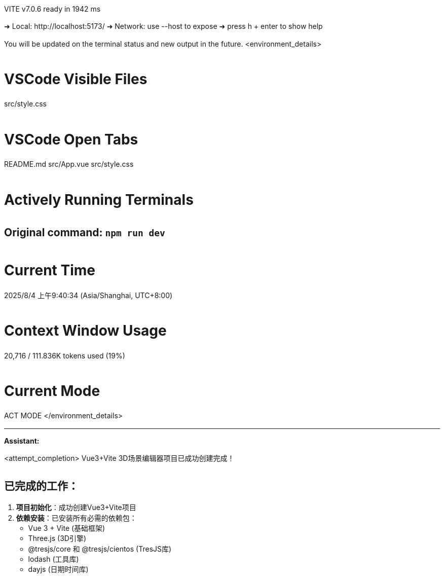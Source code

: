 





  VITE v7.0.6  ready in 1942 ms

  ➜  Local:   http://localhost:5173/
  ➜  Network: use --host to expose
  ➜  press h + enter to show help

You will be updated on the terminal status and new output in the future.
<environment_details>
# VSCode Visible Files
src/style.css

# VSCode Open Tabs
README.md
src/App.vue
src/style.css

# Actively Running Terminals
## Original command: `npm run dev`

# Current Time
2025/8/4 上午9:40:34 (Asia/Shanghai, UTC+8:00)

# Context Window Usage
20,716 / 111.836K tokens used (19%)

# Current Mode
ACT MODE
</environment_details>

---

**Assistant:**

<attempt_completion>
<result>
Vue3+Vite 3D场景编辑器项目已成功创建完成！

## 已完成的工作：

1. **项目初始化**：成功创建Vue3+Vite项目
2. **依赖安装**：已安装所有必需的依赖包：
   - Vue 3 + Vite (基础框架)
   - Three.js (3D引擎)
   - @tresjs/core 和 @tresjs/cientos (TresJS库)
   - lodash (工具库)
   - dayjs (日期时间库)
